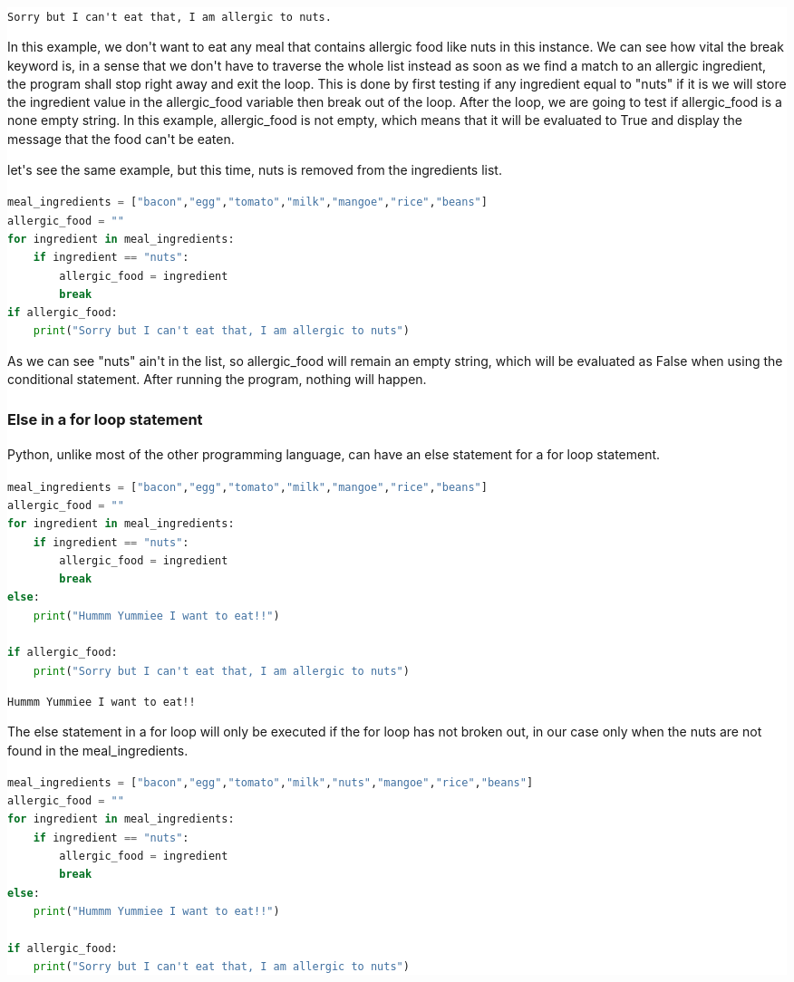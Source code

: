     Sorry but I can't eat that, I am allergic to nuts.


In this example, we don't want to eat any meal that contains allergic food like nuts in this instance. We can see how vital the break keyword is, in a sense that we don't have to traverse the whole list instead as soon as we find a match to an allergic ingredient, the program shall stop right away and exit the loop. This is done by first testing if any ingredient equal to "nuts" if it is we will store the ingredient value in the allergic_food variable then break out of the loop. After the loop, we are going to test if allergic_food is a none empty string. In this example, allergic_food is not empty, which means that it will be evaluated to True and display the message that the food can't be eaten.

let's see the same example, but this time, nuts is removed from the ingredients list.


```python
meal_ingredients = ["bacon","egg","tomato","milk","mangoe","rice","beans"]
allergic_food = ""
for ingredient in meal_ingredients:
    if ingredient == "nuts":
        allergic_food = ingredient
        break 
if allergic_food:
    print("Sorry but I can't eat that, I am allergic to nuts")
```

As we can see "nuts" ain't in the list, so allergic_food will remain an empty string, which will be evaluated as False when using the conditional statement. After running the program, nothing will happen.

### Else in a for loop statement

Python, unlike most of the other programming language, can have an else statement for a for loop statement.


```python
meal_ingredients = ["bacon","egg","tomato","milk","mangoe","rice","beans"]
allergic_food = ""
for ingredient in meal_ingredients:
    if ingredient == "nuts":
        allergic_food = ingredient
        break
else:
    print("Hummm Yummiee I want to eat!!")

if allergic_food:
    print("Sorry but I can't eat that, I am allergic to nuts")
```

    Hummm Yummiee I want to eat!!


The else statement in a for loop will only be executed if the for loop has not broken out, in our case only when the nuts are not found in the meal_ingredients.


```python
meal_ingredients = ["bacon","egg","tomato","milk","nuts","mangoe","rice","beans"]
allergic_food = ""
for ingredient in meal_ingredients:
    if ingredient == "nuts":
        allergic_food = ingredient
        break
else:
    print("Hummm Yummiee I want to eat!!")

if allergic_food:
    print("Sorry but I can't eat that, I am allergic to nuts")
```
